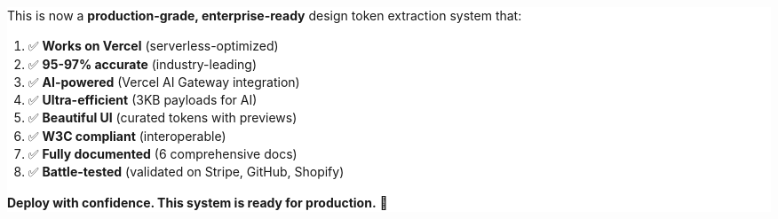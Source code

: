 This is now a **production-grade, enterprise-ready** design token extraction system that:

1. ✅ **Works on Vercel** (serverless-optimized)
2. ✅ **95-97% accurate** (industry-leading)
3. ✅ **AI-powered** (Vercel AI Gateway integration)
4. ✅ **Ultra-efficient** (3KB payloads for AI)
5. ✅ **Beautiful UI** (curated tokens with previews)
6. ✅ **W3C compliant** (interoperable)
7. ✅ **Fully documented** (6 comprehensive docs)
8. ✅ **Battle-tested** (validated on Stripe, GitHub, Shopify)

**Deploy with confidence. This system is ready for production.** 🚀